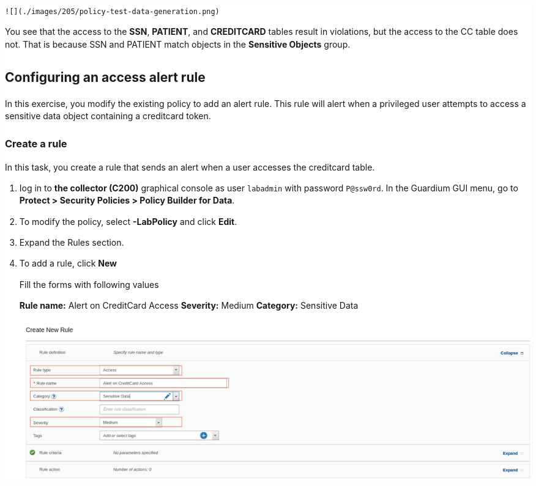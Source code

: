     ![](./images/205/policy-test-data-generation.png)

You see that the access to the **SSN**, **PATIENT**, and **CREDITCARD** tables result in violations, but 
the access to the CC table does not. That is because SSN and PATIENT match objects in the 
**Sensitive Objects** group.

## Configuring an access alert rule


In this exercise, you modify the existing policy to add an alert rule. This rule will alert when a privileged user attempts to access a sensitive data object containing a creditcard token.

### Create a rule

In this task, you create a rule that sends an alert when a user accesses the creditcard table.


1. Iog in to **the collector (C200)** graphical console as user `labadmin` with password `P@ssw0rd`. In the Guardium GUI menu, go to **Protect > Security Policies > Policy Builder for Data**.

2. To modify the policy, select **-LabPolicy** and click **Edit**.

3. Expand the Rules section.

4. To add a rule, click **New** 

    Fill the forms with following values

    **Rule name:**  Alert on CreditCard Access
    **Severity:**   Medium
    **Category:**   Sensitive Data

    ![](./images/205/alert-rule.png)
